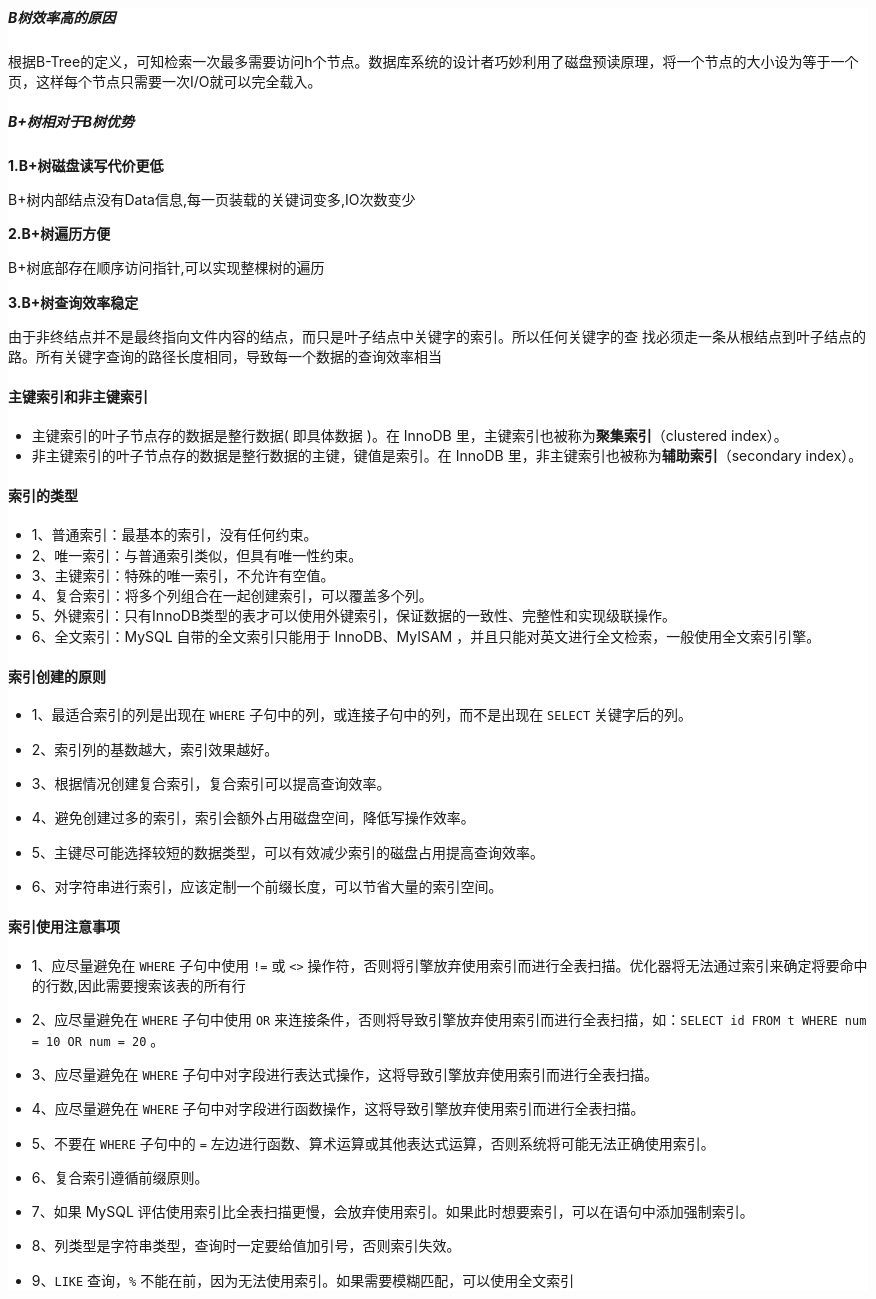 ##### B树效率高的原因

根据B-Tree的定义，可知检索一次最多需要访问h个节点。数据库系统的设计者巧妙利用了磁盘预读原理，将一个节点的大小设为等于一个页，这样每个节点只需要一次I/O就可以完全载入。

##### B+树相对于B树优势

**1.B+树磁盘读写代价更低**

B+树内部结点没有Data信息,每一页装载的关键词变多,IO次数变少

**2.B+树遍历方便**

B+树底部存在顺序访问指针,可以实现整棵树的遍历

**3.B+树查询效率稳定**

由于非终结点并不是最终指向文件内容的结点，而只是叶子结点中关键字的索引。所以任何关键字的查       找必须走一条从根结点到叶子结点的路。所有关键字查询的路径长度相同，导致每一个数据的查询效率相当

#### 主键索引和非主键索引

- 主键索引的叶子节点存的数据是整行数据( 即具体数据 )。在 InnoDB 里，主键索引也被称为**聚集索引**（clustered index）。
- 非主键索引的叶子节点存的数据是整行数据的主键，键值是索引。在 InnoDB 里，非主键索引也被称为**辅助索引**（secondary index）。

#### 索引的类型

- 1、普通索引：最基本的索引，没有任何约束。
- 2、唯一索引：与普通索引类似，但具有唯一性约束。
- 3、主键索引：特殊的唯一索引，不允许有空值。
- 4、复合索引：将多个列组合在一起创建索引，可以覆盖多个列。
- 5、外键索引：只有InnoDB类型的表才可以使用外键索引，保证数据的一致性、完整性和实现级联操作。
- 6、全文索引：MySQL 自带的全文索引只能用于 InnoDB、MyISAM ，并且只能对英文进行全文检索，一般使用全文索引引擎。

#### 索引创建的原则

- 1、最适合索引的列是出现在 `WHERE` 子句中的列，或连接子句中的列，而不是出现在 `SELECT` 关键字后的列。
- 2、索引列的基数越大，索引效果越好。

- 3、根据情况创建复合索引，复合索引可以提高查询效率。

- 4、避免创建过多的索引，索引会额外占用磁盘空间，降低写操作效率。
- 5、主键尽可能选择较短的数据类型，可以有效减少索引的磁盘占用提高查询效率。
- 6、对字符串进行索引，应该定制一个前缀长度，可以节省大量的索引空间。

#### 索引使用注意事项

- 1、应尽量避免在 `WHERE` 子句中使用 `!=` 或 `<>` 操作符，否则将引擎放弃使用索引而进行全表扫描。优化器将无法通过索引来确定将要命中的行数,因此需要搜索该表的所有行

- 2、应尽量避免在 `WHERE` 子句中使用 `OR` 来连接条件，否则将导致引擎放弃使用索引而进行全表扫描，如：`SELECT id FROM t WHERE num = 10 OR num = 20` 。
- 3、应尽量避免在 `WHERE` 子句中对字段进行表达式操作，这将导致引擎放弃使用索引而进行全表扫描。
- 4、应尽量避免在 `WHERE` 子句中对字段进行函数操作，这将导致引擎放弃使用索引而进行全表扫描。
- 5、不要在 `WHERE` 子句中的 `=` 左边进行函数、算术运算或其他表达式运算，否则系统将可能无法正确使用索引。
- 6、复合索引遵循前缀原则。
- 7、如果 MySQL 评估使用索引比全表扫描更慢，会放弃使用索引。如果此时想要索引，可以在语句中添加强制索引。
- 8、列类型是字符串类型，查询时一定要给值加引号，否则索引失效。
- 9、`LIKE` 查询，`%` 不能在前，因为无法使用索引。如果需要模糊匹配，可以使用全文索引

